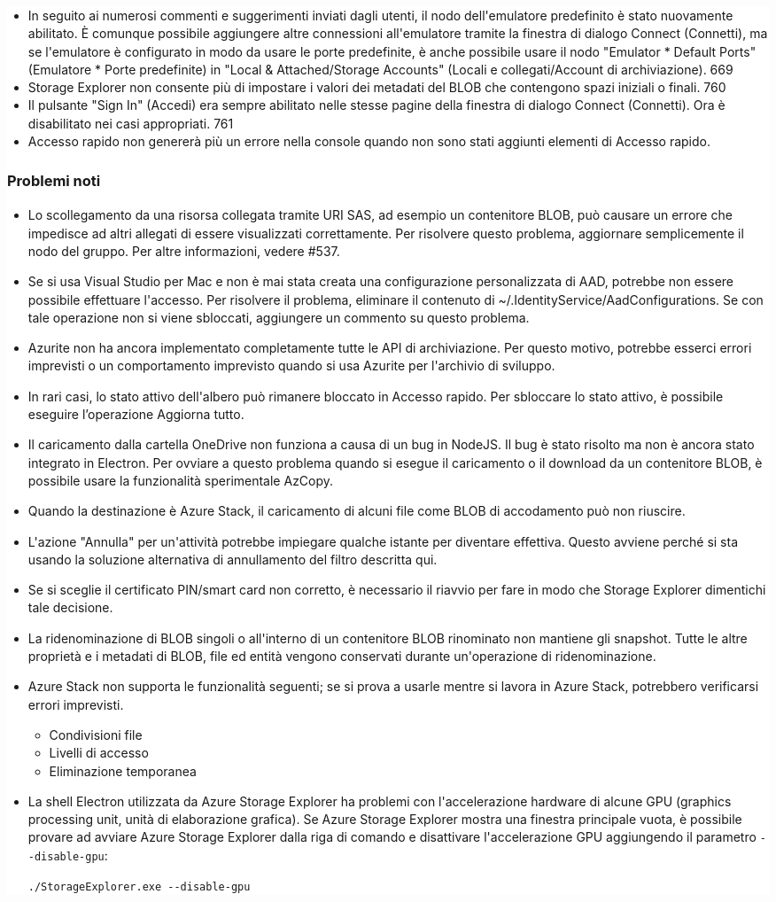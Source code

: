 * In seguito ai numerosi commenti e suggerimenti inviati dagli utenti, il nodo dell'emulatore predefinito è stato nuovamente abilitato. È comunque possibile aggiungere altre connessioni all'emulatore tramite la finestra di dialogo Connect (Connetti), ma se l'emulatore è configurato in modo da usare le porte predefinite, è anche possibile usare il nodo "Emulator * Default Ports" (Emulatore * Porte predefinite) in "Local & Attached/Storage Accounts" (Locali e collegati/Account di archiviazione). 669
* Storage Explorer non consente più di impostare i valori dei metadati del BLOB che contengono spazi iniziali o finali. 760
* Il pulsante "Sign In" (Accedi) era sempre abilitato nelle stesse pagine della finestra di dialogo Connect (Connetti). Ora è disabilitato nei casi appropriati. 761
* Accesso rapido non genererà più un errore nella console quando non sono stati aggiunti elementi di Accesso rapido.

### <a name="known-issues"></a>Problemi noti

* Lo scollegamento da una risorsa collegata tramite URI SAS, ad esempio un contenitore BLOB, può causare un errore che impedisce ad altri allegati di essere visualizzati correttamente. Per risolvere questo problema, aggiornare semplicemente il nodo del gruppo. Per altre informazioni, vedere #537.
* Se si usa Visual Studio per Mac e non è mai stata creata una configurazione personalizzata di AAD, potrebbe non essere possibile effettuare l'accesso. Per risolvere il problema, eliminare il contenuto di ~/.IdentityService/AadConfigurations. Se con tale operazione non si viene sbloccati, aggiungere un commento su questo problema.
* Azurite non ha ancora implementato completamente tutte le API di archiviazione. Per questo motivo, potrebbe esserci errori imprevisti o un comportamento imprevisto quando si usa Azurite per l'archivio di sviluppo.
* In rari casi, lo stato attivo dell'albero può rimanere bloccato in Accesso rapido. Per sbloccare lo stato attivo, è possibile eseguire l’operazione Aggiorna tutto.
* Il caricamento dalla cartella OneDrive non funziona a causa di un bug in NodeJS. Il bug è stato risolto ma non è ancora stato integrato in Electron. Per ovviare a questo problema quando si esegue il caricamento o il download da un contenitore BLOB, è possibile usare la funzionalità sperimentale AzCopy.
* Quando la destinazione è Azure Stack, il caricamento di alcuni file come BLOB di accodamento può non riuscire.
* L'azione "Annulla" per un'attività potrebbe impiegare qualche istante per diventare effettiva. Questo avviene perché si sta usando la soluzione alternativa di annullamento del filtro descritta qui.
* Se si sceglie il certificato PIN/smart card non corretto, è necessario il riavvio per fare in modo che Storage Explorer dimentichi tale decisione.
* La ridenominazione di BLOB singoli o all'interno di un contenitore BLOB rinominato non mantiene gli snapshot. Tutte le altre proprietà e i metadati di BLOB, file ed entità vengono conservati durante un'operazione di ridenominazione.
* Azure Stack non supporta le funzionalità seguenti; se si prova a usarle mentre si lavora in Azure Stack, potrebbero verificarsi errori imprevisti.
   * Condivisioni file
   * Livelli di accesso
   * Eliminazione temporanea
* La shell Electron utilizzata da Azure Storage Explorer ha problemi con l'accelerazione hardware di alcune GPU (graphics processing unit, unità di elaborazione grafica). Se Azure Storage Explorer mostra una finestra principale vuota, è possibile provare ad avviare Azure Storage Explorer dalla riga di comando e disattivare l'accelerazione GPU aggiungendo il parametro `--disable-gpu`:

    ```
    ./StorageExplorer.exe --disable-gpu
    ```

